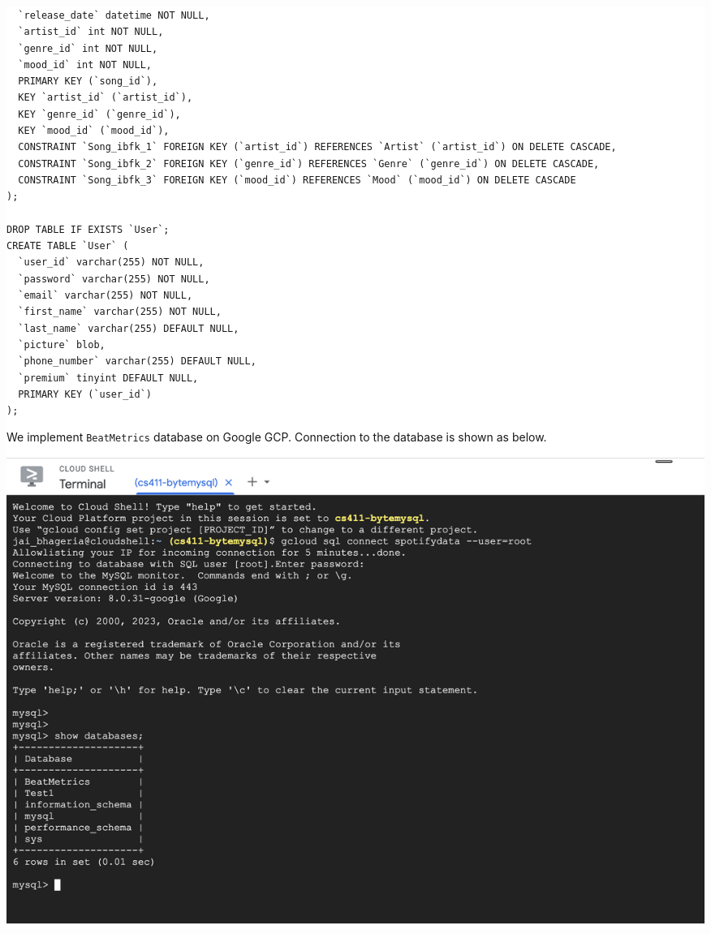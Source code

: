 ```mysql
  `release_date` datetime NOT NULL,
  `artist_id` int NOT NULL,
  `genre_id` int NOT NULL,
  `mood_id` int NOT NULL,
  PRIMARY KEY (`song_id`),
  KEY `artist_id` (`artist_id`),
  KEY `genre_id` (`genre_id`),
  KEY `mood_id` (`mood_id`),
  CONSTRAINT `Song_ibfk_1` FOREIGN KEY (`artist_id`) REFERENCES `Artist` (`artist_id`) ON DELETE CASCADE,
  CONSTRAINT `Song_ibfk_2` FOREIGN KEY (`genre_id`) REFERENCES `Genre` (`genre_id`) ON DELETE CASCADE,
  CONSTRAINT `Song_ibfk_3` FOREIGN KEY (`mood_id`) REFERENCES `Mood` (`mood_id`) ON DELETE CASCADE
);

DROP TABLE IF EXISTS `User`;
CREATE TABLE `User` (
  `user_id` varchar(255) NOT NULL,
  `password` varchar(255) NOT NULL,
  `email` varchar(255) NOT NULL,
  `first_name` varchar(255) NOT NULL,
  `last_name` varchar(255) DEFAULT NULL,
  `picture` blob,
  `phone_number` varchar(255) DEFAULT NULL,
  `premium` tinyint DEFAULT NULL,
  PRIMARY KEY (`user_id`)
);

```

We implement `BeatMetrics` database on Google GCP. Connection to the database is shown as below.

![connection](images/connection.png)
